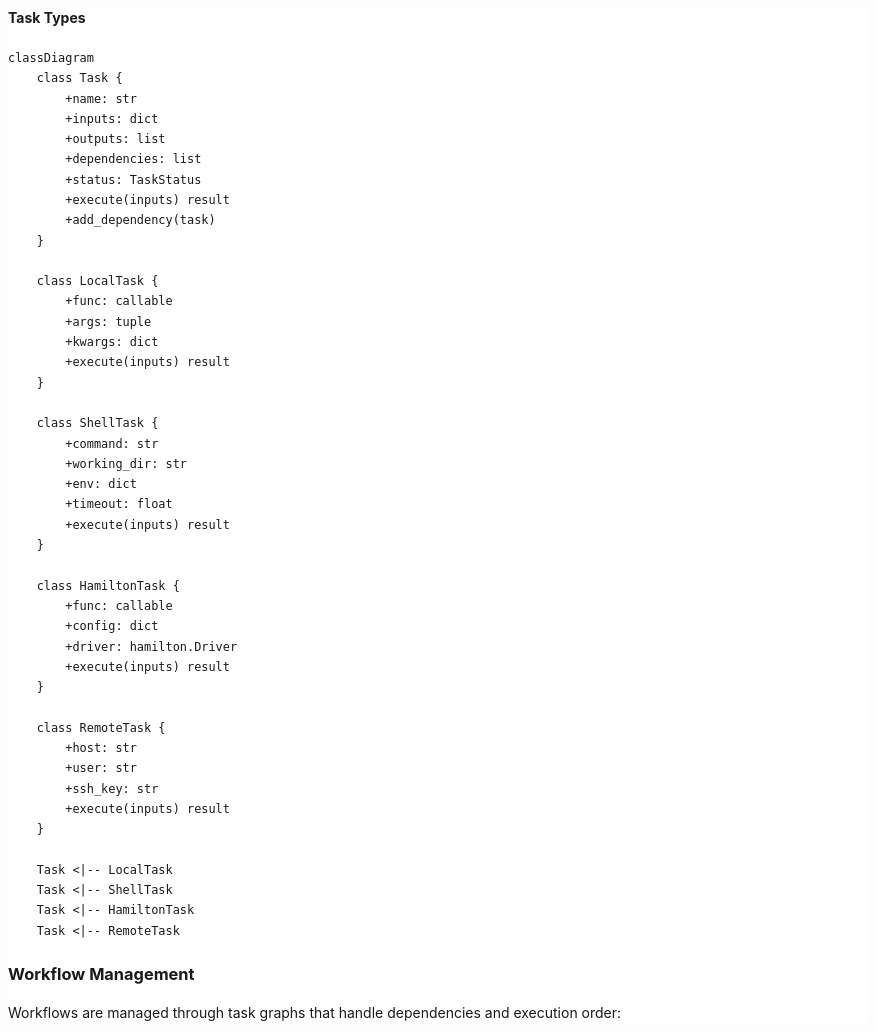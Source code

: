 #### Task Types

```mermaid
classDiagram
    class Task {
        +name: str
        +inputs: dict
        +outputs: list
        +dependencies: list
        +status: TaskStatus
        +execute(inputs) result
        +add_dependency(task)
    }
    
    class LocalTask {
        +func: callable
        +args: tuple
        +kwargs: dict
        +execute(inputs) result
    }
    
    class ShellTask {
        +command: str
        +working_dir: str
        +env: dict
        +timeout: float
        +execute(inputs) result
    }
    
    class HamiltonTask {
        +func: callable
        +config: dict
        +driver: hamilton.Driver
        +execute(inputs) result
    }
    
    class RemoteTask {
        +host: str
        +user: str
        +ssh_key: str
        +execute(inputs) result
    }
    
    Task <|-- LocalTask
    Task <|-- ShellTask
    Task <|-- HamiltonTask
    Task <|-- RemoteTask
```

### Workflow Management

Workflows are managed through task graphs that handle dependencies and execution order:
